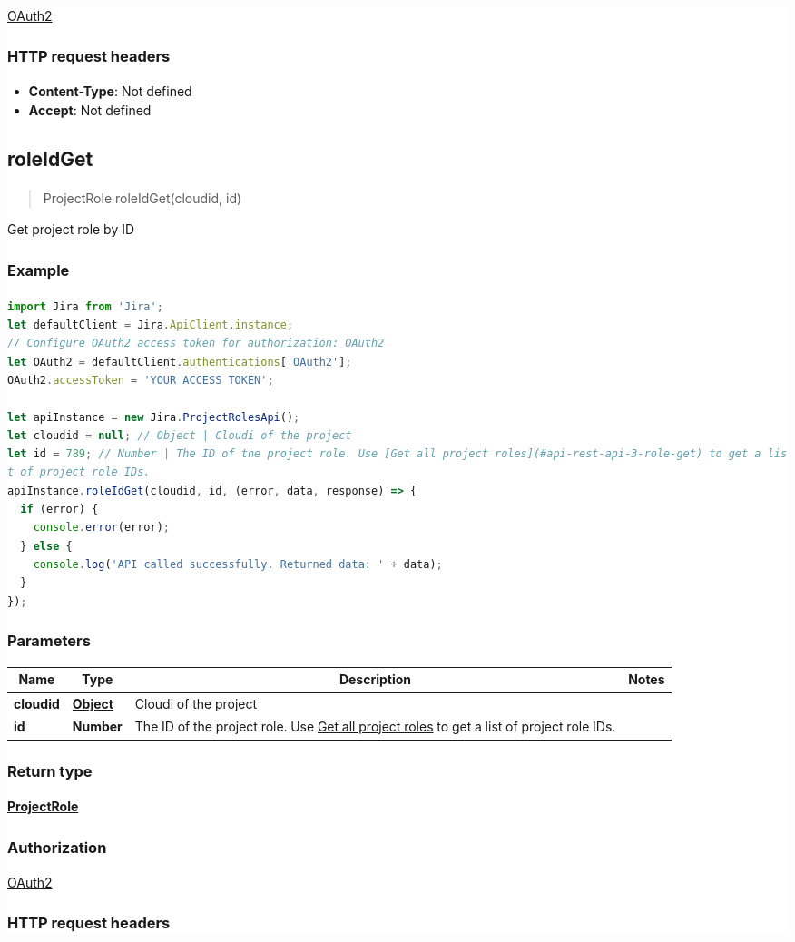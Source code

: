 [OAuth2](../README.md#OAuth2)

### HTTP request headers

- **Content-Type**: Not defined
- **Accept**: Not defined


## roleIdGet

> ProjectRole roleIdGet(cloudid, id)

Get project role by ID

### Example

```javascript
import Jira from 'Jira';
let defaultClient = Jira.ApiClient.instance;
// Configure OAuth2 access token for authorization: OAuth2
let OAuth2 = defaultClient.authentications['OAuth2'];
OAuth2.accessToken = 'YOUR ACCESS TOKEN';

let apiInstance = new Jira.ProjectRolesApi();
let cloudid = null; // Object | Cloudi of the project
let id = 789; // Number | The ID of the project role. Use [Get all project roles](#api-rest-api-3-role-get) to get a list of project role IDs.
apiInstance.roleIdGet(cloudid, id, (error, data, response) => {
  if (error) {
    console.error(error);
  } else {
    console.log('API called successfully. Returned data: ' + data);
  }
});
```

### Parameters


Name | Type | Description  | Notes
------------- | ------------- | ------------- | -------------
 **cloudid** | [**Object**](.md)| Cloudi of the project | 
 **id** | **Number**| The ID of the project role. Use [Get all project roles](#api-rest-api-3-role-get) to get a list of project role IDs. | 

### Return type

[**ProjectRole**](ProjectRole.md)

### Authorization

[OAuth2](../README.md#OAuth2)

### HTTP request headers
